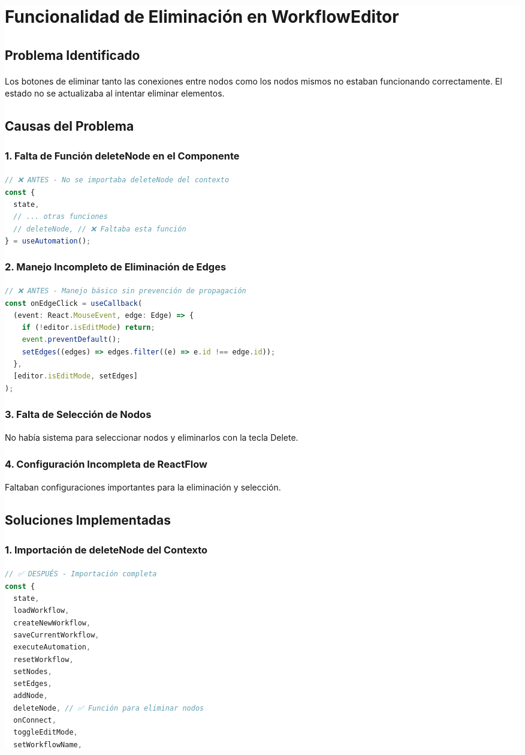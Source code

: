 # Funcionalidad de Eliminación en WorkflowEditor

## Problema Identificado

Los botones de eliminar tanto las conexiones entre nodos como los nodos mismos no estaban funcionando correctamente. El estado no se actualizaba al intentar eliminar elementos.

## Causas del Problema

### 1. **Falta de Función deleteNode en el Componente**

```typescript
// ❌ ANTES - No se importaba deleteNode del contexto
const {
  state,
  // ... otras funciones
  // deleteNode, // ❌ Faltaba esta función
} = useAutomation();
```

### 2. **Manejo Incompleto de Eliminación de Edges**

```typescript
// ❌ ANTES - Manejo básico sin prevención de propagación
const onEdgeClick = useCallback(
  (event: React.MouseEvent, edge: Edge) => {
    if (!editor.isEditMode) return;
    event.preventDefault();
    setEdges((edges) => edges.filter((e) => e.id !== edge.id));
  },
  [editor.isEditMode, setEdges]
);
```

### 3. **Falta de Selección de Nodos**

No había sistema para seleccionar nodos y eliminarlos con la tecla Delete.

### 4. **Configuración Incompleta de ReactFlow**

Faltaban configuraciones importantes para la eliminación y selección.

## Soluciones Implementadas

### 1. **Importación de deleteNode del Contexto**

```typescript
// ✅ DESPUÉS - Importación completa
const {
  state,
  loadWorkflow,
  createNewWorkflow,
  saveCurrentWorkflow,
  executeAutomation,
  resetWorkflow,
  setNodes,
  setEdges,
  addNode,
  deleteNode, // ✅ Función para eliminar nodos
  onConnect,
  toggleEditMode,
  setWorkflowName,
```